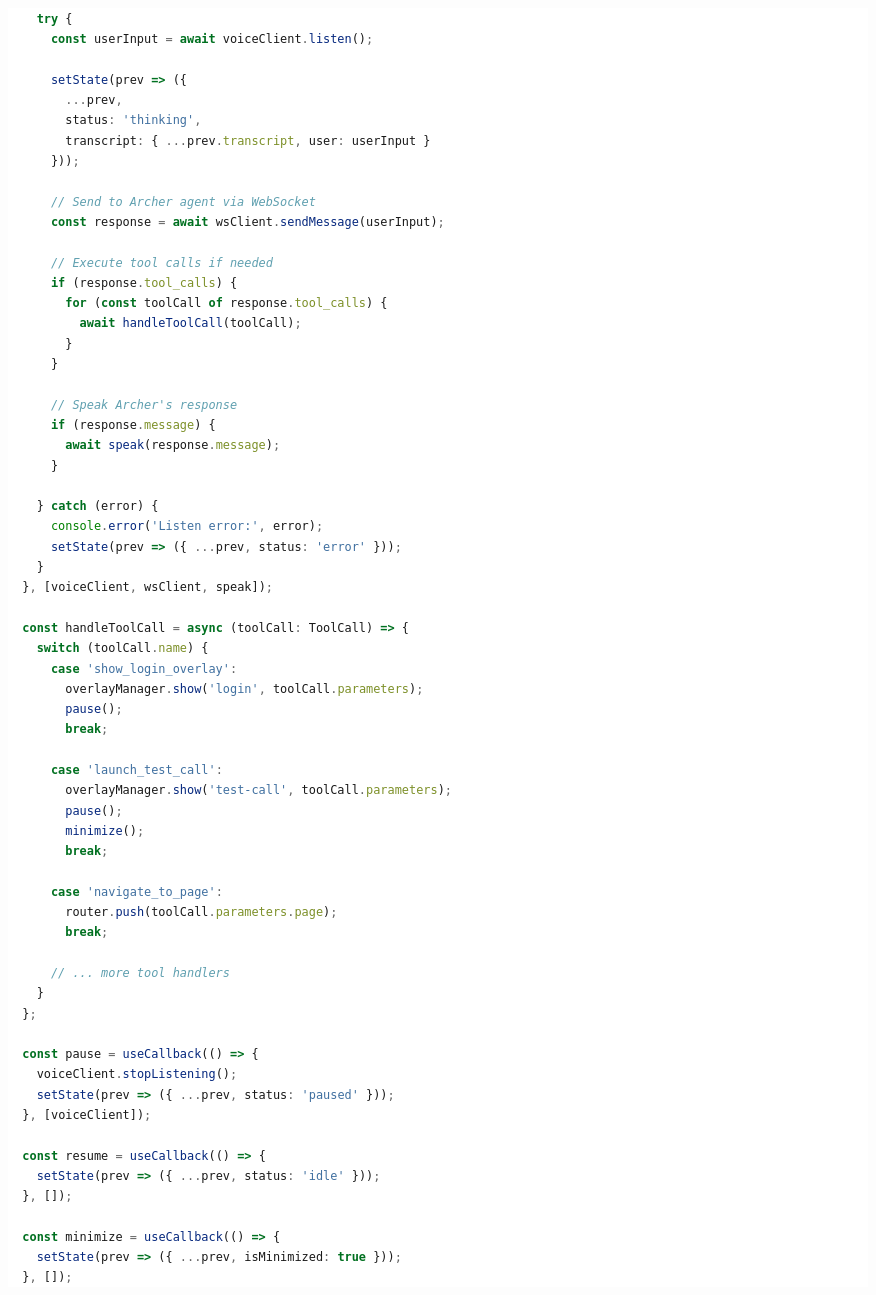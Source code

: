 ```typescript
    try {
      const userInput = await voiceClient.listen();

      setState(prev => ({
        ...prev,
        status: 'thinking',
        transcript: { ...prev.transcript, user: userInput }
      }));

      // Send to Archer agent via WebSocket
      const response = await wsClient.sendMessage(userInput);

      // Execute tool calls if needed
      if (response.tool_calls) {
        for (const toolCall of response.tool_calls) {
          await handleToolCall(toolCall);
        }
      }

      // Speak Archer's response
      if (response.message) {
        await speak(response.message);
      }

    } catch (error) {
      console.error('Listen error:', error);
      setState(prev => ({ ...prev, status: 'error' }));
    }
  }, [voiceClient, wsClient, speak]);

  const handleToolCall = async (toolCall: ToolCall) => {
    switch (toolCall.name) {
      case 'show_login_overlay':
        overlayManager.show('login', toolCall.parameters);
        pause();
        break;

      case 'launch_test_call':
        overlayManager.show('test-call', toolCall.parameters);
        pause();
        minimize();
        break;

      case 'navigate_to_page':
        router.push(toolCall.parameters.page);
        break;

      // ... more tool handlers
    }
  };

  const pause = useCallback(() => {
    voiceClient.stopListening();
    setState(prev => ({ ...prev, status: 'paused' }));
  }, [voiceClient]);

  const resume = useCallback(() => {
    setState(prev => ({ ...prev, status: 'idle' }));
  }, []);

  const minimize = useCallback(() => {
    setState(prev => ({ ...prev, isMinimized: true }));
  }, []);
```

  [key: string]: {